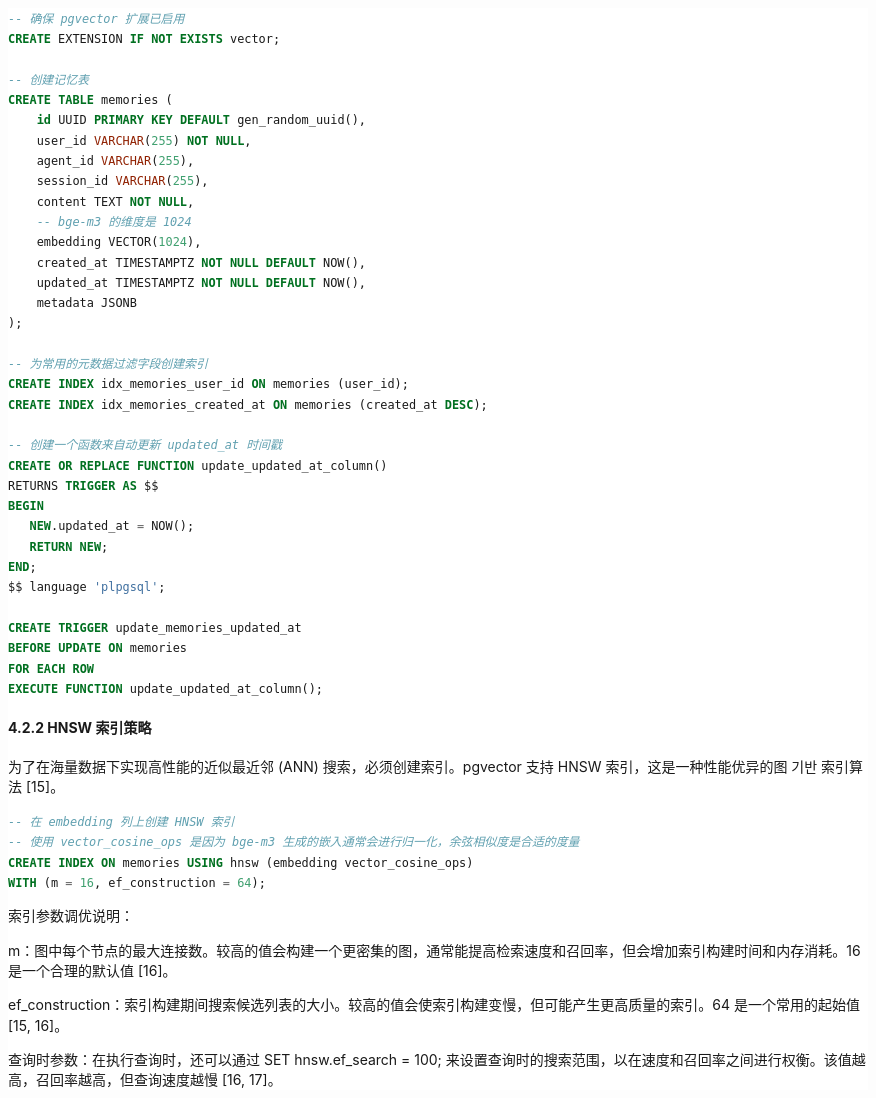 ```sql
-- 确保 pgvector 扩展已启用
CREATE EXTENSION IF NOT EXISTS vector;

-- 创建记忆表
CREATE TABLE memories (
    id UUID PRIMARY KEY DEFAULT gen_random_uuid(),
    user_id VARCHAR(255) NOT NULL,
    agent_id VARCHAR(255),
    session_id VARCHAR(255),
    content TEXT NOT NULL,
    -- bge-m3 的维度是 1024
    embedding VECTOR(1024),
    created_at TIMESTAMPTZ NOT NULL DEFAULT NOW(),
    updated_at TIMESTAMPTZ NOT NULL DEFAULT NOW(),
    metadata JSONB
);

-- 为常用的元数据过滤字段创建索引
CREATE INDEX idx_memories_user_id ON memories (user_id);
CREATE INDEX idx_memories_created_at ON memories (created_at DESC);

-- 创建一个函数来自动更新 updated_at 时间戳
CREATE OR REPLACE FUNCTION update_updated_at_column()
RETURNS TRIGGER AS $$
BEGIN
   NEW.updated_at = NOW();
   RETURN NEW;
END;
$$ language 'plpgsql';

CREATE TRIGGER update_memories_updated_at
BEFORE UPDATE ON memories
FOR EACH ROW
EXECUTE FUNCTION update_updated_at_column();
```

#### 4.2.2 HNSW 索引策略
为了在海量数据下实现高性能的近似最近邻 (ANN) 搜索，必须创建索引。pgvector 支持 HNSW 索引，这是一种性能优异的图 기반 索引算法 [15]。

```sql
-- 在 embedding 列上创建 HNSW 索引
-- 使用 vector_cosine_ops 是因为 bge-m3 生成的嵌入通常会进行归一化，余弦相似度是合适的度量
CREATE INDEX ON memories USING hnsw (embedding vector_cosine_ops)
WITH (m = 16, ef_construction = 64);
```

索引参数调优说明：

m：图中每个节点的最大连接数。较高的值会构建一个更密集的图，通常能提高检索速度和召回率，但会增加索引构建时间和内存消耗。16 是一个合理的默认值 [16]。

ef_construction：索引构建期间搜索候选列表的大小。较高的值会使索引构建变慢，但可能产生更高质量的索引。64 是一个常用的起始值 [15, 16]。

查询时参数：在执行查询时，还可以通过 SET hnsw.ef_search = 100; 来设置查询时的搜索范围，以在速度和召回率之间进行权衡。该值越高，召回率越高，但查询速度越慢 [16, 17]。
